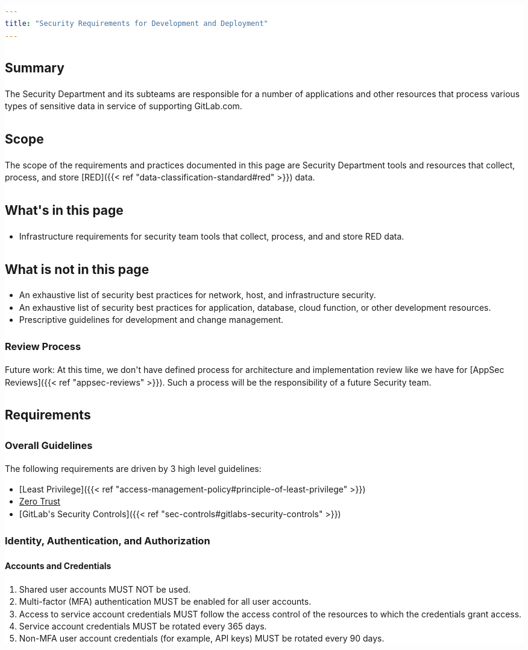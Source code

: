 ```yaml
---
title: "Security Requirements for Development and Deployment"
---
```


## Summary

The Security Department and its subteams are responsible for a number of
applications and other resources that process various types of sensitive data
in service of supporting GitLab.com.

## Scope

The scope of the requirements and practices documented in this page are Security
Department tools and resources that collect, process, and store [RED]({{< ref "data-classification-standard#red" >}}) data.

## What's in this page

- Infrastructure requirements for security team tools that collect, process, and
  and store RED data.

## What is not in this page

- An exhaustive list of security best practices for network, host, and infrastructure security.
- An exhaustive list of security best practices for application, database,
  cloud function, or other development resources.
- Prescriptive guidelines for development and change management.

### Review Process

Future work: At this time, we don't have defined process for architecture and
implementation review like we have for [AppSec Reviews]({{< ref "appsec-reviews" >}}).
Such a process will be the responsibility of a future Security team.

## Requirements

### Overall Guidelines

The following requirements are driven by 3 high level guidelines:

- [Least Privilege]({{< ref "access-management-policy#principle-of-least-privilege" >}})
- [Zero Trust](/handbook/security/product-security/architecture/zero-trust/)
- [GitLab's Security Controls]({{< ref "sec-controls#gitlabs-security-controls" >}})

### Identity, Authentication, and Authorization

#### Accounts and Credentials

1. Shared user accounts MUST NOT be used.
1. Multi-factor (MFA) authentication MUST be enabled for all user accounts.
1. Access to service account credentials MUST follow the access control of the resources to which the credentials grant access.
1. Service account credentials MUST be rotated every 365 days.
1. Non-MFA user account credentials (for example, API keys) MUST be rotated every 90 days.
